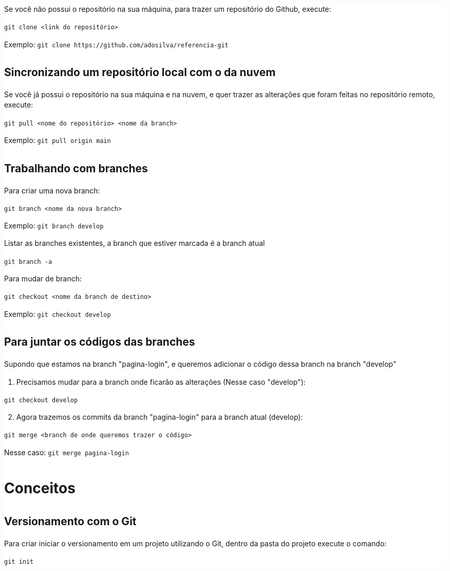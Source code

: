 Se você não possui o repositório na sua máquina, para trazer um repositório do Github, execute:

`git clone <link do repositório>`

Exemplo: `git clone https://github.com/adosilva/referencia-git`

## Sincronizando um repositório local com o da nuvem

Se você já possui o repositório na sua máquina e na nuvem, e quer trazer as alterações que foram feitas no repositório remoto, execute:

`git pull <nome do repositório> <nome da branch>`

Exemplo: `git pull origin main`

## Trabalhando com branches

Para criar uma nova branch:

`git branch <nome da nova branch>`

Exemplo: `git branch develop`

Listar as branches existentes, a branch que estiver marcada é a branch atual

`git branch -a`

Para mudar de branch:

`git checkout <nome da branch de destino>`

Exemplo: `git checkout develop`

## Para juntar os códigos das branches

Supondo que estamos na branch "pagina-login", e queremos adicionar o código dessa branch na branch "develop"

1. Precisamos mudar para a branch onde ficarão as alterações (Nesse caso "develop"):

`git checkout develop`

2. Agora trazemos os commits da branch "pagina-login" para a branch atual (develop):

`git merge <branch de onde queremos trazer o código>`

Nesse caso: `git merge pagina-login`

# Conceitos

## Versionamento com o Git

Para criar iniciar o versionamento em um projeto utilizando o Git, dentro da pasta do projeto execute o comando:

`git init`
